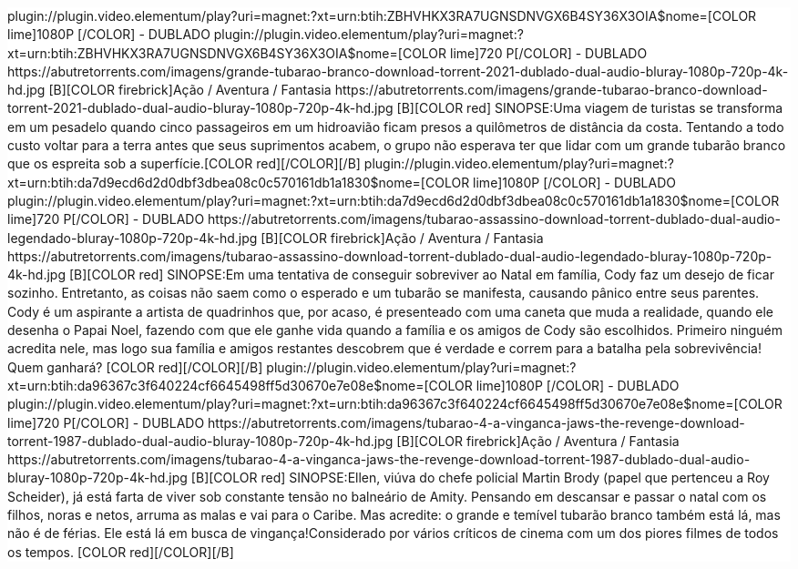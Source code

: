  <item> 
 <title>[B][COLOR white]Grande Tubarão Branco- [COLOR red]Lançamento[COLOR red](2021) [/COLOR][/B]</title>
 <link>plugin://plugin.video.elementum/play?uri=magnet:?xt=urn:btih:ZBHVHKX3RA7UGNSDNVGX6B4SY36X3OIA$nome=[COLOR lime]1080P [/COLOR] - DUBLADO</link> 
 <link>plugin://plugin.video.elementum/play?uri=magnet:?xt=urn:btih:ZBHVHKX3RA7UGNSDNVGX6B4SY36X3OIA$nome=[COLOR lime]720 P[/COLOR] - DUBLADO</link> 
 <thumbnail>https://abutretorrents.com/imagens/grande-tubarao-branco-download-torrent-2021-dublado-dual-audio-bluray-1080p-720p-4k-hd.jpg</thumbnail>
 <genre>[B][COLOR firebrick]Ação / Aventura / Fantasia</genre>
 <fanart>https://abutretorrents.com/imagens/grande-tubarao-branco-download-torrent-2021-dublado-dual-audio-bluray-1080p-720p-4k-hd.jpg</fanart>
 <info>[B][COLOR red] SINOPSE:Uma viagem de turistas se transforma em um pesadelo quando cinco passageiros em um hidroavião ficam presos a quilômetros de distância da costa. Tentando a todo custo voltar para a terra antes que seus suprimentos acabem, o grupo não esperava ter que lidar com um grande tubarão branco que os espreita sob a superfície.[COLOR red][/COLOR][/B]</info>	
 </item> 

 <item> 
 <title>[B][COLOR white]Tubarão Assassino- [COLOR red]Lançamento[COLOR red](2020) [/COLOR][/B]</title>
 <link>plugin://plugin.video.elementum/play?uri=magnet:?xt=urn:btih:da7d9ecd6d2d0dbf3dbea08c0c570161db1a1830$nome=[COLOR lime]1080P [/COLOR] - DUBLADO</link> 
 <link>plugin://plugin.video.elementum/play?uri=magnet:?xt=urn:btih:da7d9ecd6d2d0dbf3dbea08c0c570161db1a1830$nome=[COLOR lime]720 P[/COLOR] - DUBLADO</link> 
 <thumbnail>https://abutretorrents.com/imagens/tubarao-assassino-download-torrent-dublado-dual-audio-legendado-bluray-1080p-720p-4k-hd.jpg</thumbnail>
 <genre>[B][COLOR firebrick]Ação / Aventura / Fantasia</genre>
 <fanart>https://abutretorrents.com/imagens/tubarao-assassino-download-torrent-dublado-dual-audio-legendado-bluray-1080p-720p-4k-hd.jpg</fanart>
 <info>[B][COLOR red] SINOPSE:Em uma tentativa de conseguir sobreviver ao Natal em família, Cody faz um desejo de ficar sozinho. Entretanto, as coisas não saem como o esperado e um tubarão se manifesta, causando pânico entre seus parentes. Cody é um aspirante a artista de quadrinhos que, por acaso, é presenteado com uma caneta que muda a realidade, quando ele desenha o Papai Noel, fazendo com que ele ganhe vida quando a família e os amigos de Cody são escolhidos. Primeiro ninguém acredita nele, mas logo sua família e amigos restantes descobrem que é verdade e correm para a batalha pela sobrevivência! Quem ganhará? [COLOR red][/COLOR][/B]</info>	
 </item> 

 <item> 
 <title>[B][COLOR white]Tubarão 4 - A Vingança  - [COLOR red]Lançamento[COLOR red](1987) [/COLOR][/B]</title>
 <link>plugin://plugin.video.elementum/play?uri=magnet:?xt=urn:btih:da96367c3f640224cf6645498ff5d30670e7e08e$nome=[COLOR lime]1080P [/COLOR] - DUBLADO</link> 
 <link>plugin://plugin.video.elementum/play?uri=magnet:?xt=urn:btih:da96367c3f640224cf6645498ff5d30670e7e08e$nome=[COLOR lime]720 P[/COLOR] - DUBLADO</link> 
 <thumbnail>https://abutretorrents.com/imagens/tubarao-4-a-vinganca-jaws-the-revenge-download-torrent-1987-dublado-dual-audio-bluray-1080p-720p-4k-hd.jpg</thumbnail>
 <genre>[B][COLOR firebrick]Ação / Aventura / Fantasia</genre>
 <fanart>https://abutretorrents.com/imagens/tubarao-4-a-vinganca-jaws-the-revenge-download-torrent-1987-dublado-dual-audio-bluray-1080p-720p-4k-hd.jpg</fanart>
 <info>[B][COLOR red] SINOPSE:Ellen, viúva do chefe policial Martin Brody (papel que pertenceu a Roy Scheider), já está farta de viver sob constante tensão no balneário de Amity. Pensando em descansar e passar o natal com os filhos, noras e netos, arruma as malas e vai para o Caribe. Mas acredite: o grande e temível tubarão branco também está lá, mas não é de férias. Ele está lá em busca de vingança!Considerado por vários críticos de cinema com um dos piores filmes de todos os tempos. [COLOR red][/COLOR][/B]</info>	
 </item> 
